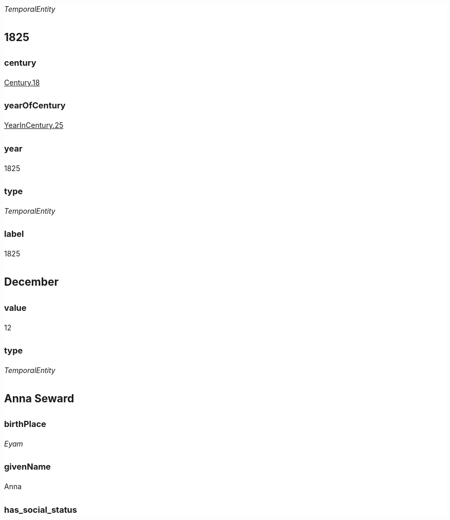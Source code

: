 
*TemporalEntity*

## 1825

### century


[Century.18](#Century.18)

### yearOfCentury


[YearInCentury.25](#YearInCentury.25)

### year


1825

### type


*TemporalEntity*

### label


1825

## December

### value


12

### type


*TemporalEntity*

## Anna Seward

### birthPlace


*Eyam*

### givenName


Anna

### has_social_status
